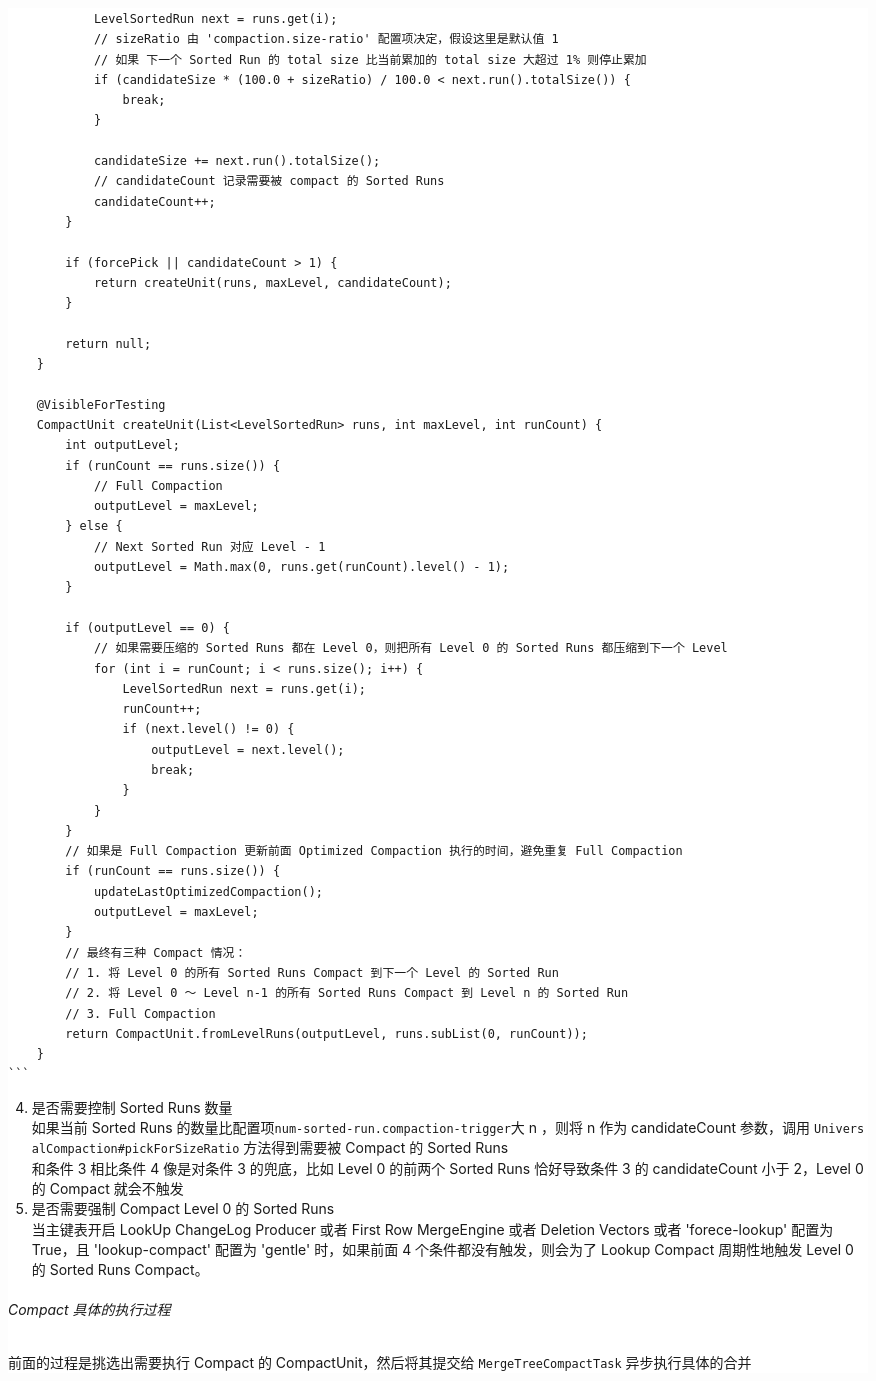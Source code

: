                 LevelSortedRun next = runs.get(i);
                // sizeRatio 由 'compaction.size-ratio' 配置项决定，假设这里是默认值 1
                // 如果 下一个 Sorted Run 的 total size 比当前累加的 total size 大超过 1% 则停止累加
                if (candidateSize * (100.0 + sizeRatio) / 100.0 < next.run().totalSize()) {
                    break;
                }

                candidateSize += next.run().totalSize();
                // candidateCount 记录需要被 compact 的 Sorted Runs
                candidateCount++;
            }

            if (forcePick || candidateCount > 1) {
                return createUnit(runs, maxLevel, candidateCount);
            }

            return null;
        }

        @VisibleForTesting
        CompactUnit createUnit(List<LevelSortedRun> runs, int maxLevel, int runCount) {
            int outputLevel;
            if (runCount == runs.size()) {
                // Full Compaction
                outputLevel = maxLevel;
            } else {
                // Next Sorted Run 对应 Level - 1
                outputLevel = Math.max(0, runs.get(runCount).level() - 1);
            }

            if (outputLevel == 0) {
                // 如果需要压缩的 Sorted Runs 都在 Level 0，则把所有 Level 0 的 Sorted Runs 都压缩到下一个 Level
                for (int i = runCount; i < runs.size(); i++) {
                    LevelSortedRun next = runs.get(i);
                    runCount++;
                    if (next.level() != 0) {
                        outputLevel = next.level();
                        break;
                    }
                }
            }
            // 如果是 Full Compaction 更新前面 Optimized Compaction 执行的时间，避免重复 Full Compaction
            if (runCount == runs.size()) {
                updateLastOptimizedCompaction();
                outputLevel = maxLevel;
            }
            // 最终有三种 Compact 情况：
            // 1. 将 Level 0 的所有 Sorted Runs Compact 到下一个 Level 的 Sorted Run
            // 2. 将 Level 0 ～ Level n-1 的所有 Sorted Runs Compact 到 Level n 的 Sorted Run
            // 3. Full Compaction
            return CompactUnit.fromLevelRuns(outputLevel, runs.subList(0, runCount));
        }
    ```
4. 是否需要控制 Sorted Runs 数量   
如果当前 Sorted Runs 的数量比配置项``num-sorted-run.compaction-trigger``大 n ，则将 n 作为 candidateCount 参数，调用 ``UniversalCompaction#pickForSizeRatio`` 方法得到需要被 Compact 的 Sorted Runs   
和条件 3 相比条件 4 像是对条件 3 的兜底，比如 Level 0 的前两个 Sorted Runs 恰好导致条件 3 的 candidateCount 小于 2，Level 0 的 Compact 就会不触发   
5. 是否需要强制 Compact Level 0 的 Sorted Runs   
当主键表开启 LookUp ChangeLog Producer 或者 First Row MergeEngine 或者 Deletion Vectors 或者 'forece-lookup' 配置为 True，且 'lookup-compact' 配置为 'gentle' 时，如果前面 4 个条件都没有触发，则会为了 Lookup Compact 周期性地触发 Level 0 的 Sorted Runs Compact。
###### Compact 具体的执行过程
前面的过程是挑选出需要执行 Compact 的 CompactUnit，然后将其提交给 ``MergeTreeCompactTask`` 异步执行具体的合并   